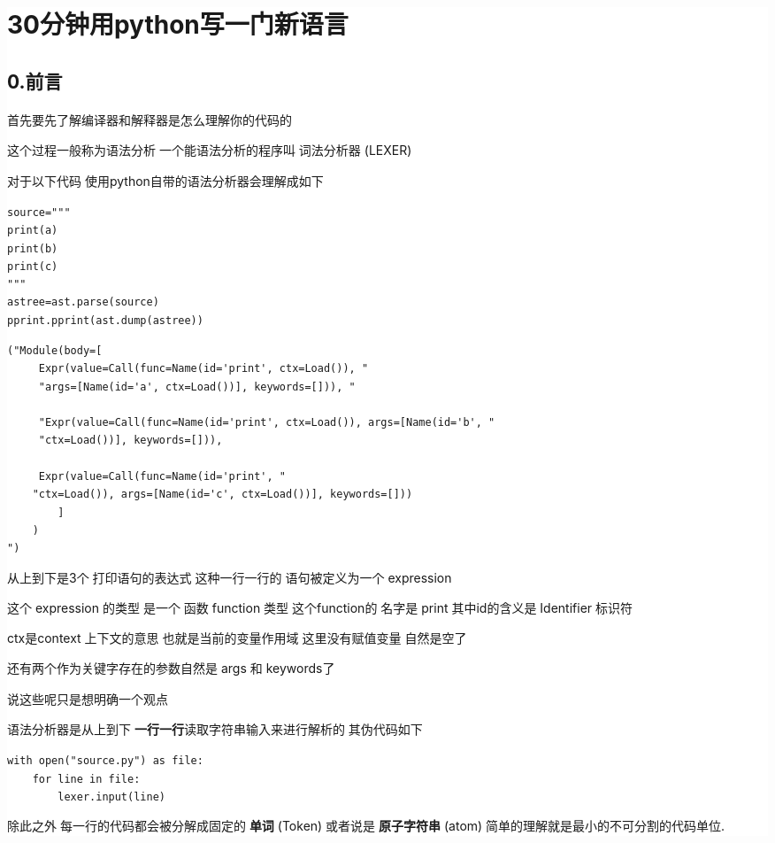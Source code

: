 # 30分钟用python写一门新语言



## 0.前言 

首先要先了解编译器和解释器是怎么理解你的代码的

这个过程一般称为语法分析 一个能语法分析的程序叫 词法分析器 (LEXER)

对于以下代码  使用python自带的语法分析器会理解成如下

```
source="""
print(a)
print(b)
print(c)
"""
astree=ast.parse(source)
pprint.pprint(ast.dump(astree))
```

```
("Module(body=[
     Expr(value=Call(func=Name(id='print', ctx=Load()), "
     "args=[Name(id='a', ctx=Load())], keywords=[])), "
     
     "Expr(value=Call(func=Name(id='print', ctx=Load()), args=[Name(id='b', "
     "ctx=Load())], keywords=[])), 
     
     Expr(value=Call(func=Name(id='print', "
 	"ctx=Load()), args=[Name(id='c', ctx=Load())], keywords=[]))
 		]
 	)
")
```

从上到下是3个 打印语句的表达式 这种一行一行的 语句被定义为一个 expression 

这个 expression 的类型 是一个 函数 function 类型  这个function的 名字是 print 其中id的含义是 Identifier 标识符

ctx是context 上下文的意思 也就是当前的变量作用域 这里没有赋值变量 自然是空了

还有两个作为关键字存在的参数自然是 args 和 keywords了

说这些呢只是想明确一个观点

语法分析器是从上到下 **一行一行**读取字符串输入来进行解析的 其伪代码如下

```
with open("source.py") as file:
    for line in file:
        lexer.input(line)
```

除此之外 每一行的代码都会被分解成固定的 **单词** (Token) 或者说是 **原子字符串** (atom) 简单的理解就是最小的不可分割的代码单位.
